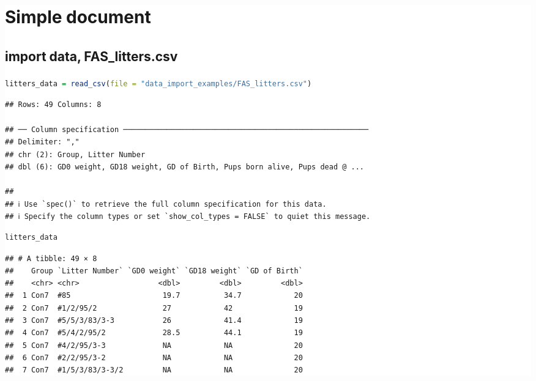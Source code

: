 Simple document
================

## import data, FAS\_litters.csv

``` r
litters_data = read_csv(file = "data_import_examples/FAS_litters.csv")
```

    ## Rows: 49 Columns: 8

    ## ── Column specification ────────────────────────────────────────────────────────
    ## Delimiter: ","
    ## chr (2): Group, Litter Number
    ## dbl (6): GD0 weight, GD18 weight, GD of Birth, Pups born alive, Pups dead @ ...

    ## 
    ## ℹ Use `spec()` to retrieve the full column specification for this data.
    ## ℹ Specify the column types or set `show_col_types = FALSE` to quiet this message.

``` r
litters_data
```

    ## # A tibble: 49 × 8
    ##    Group `Litter Number` `GD0 weight` `GD18 weight` `GD of Birth`
    ##    <chr> <chr>                  <dbl>         <dbl>         <dbl>
    ##  1 Con7  #85                     19.7          34.7            20
    ##  2 Con7  #1/2/95/2               27            42              19
    ##  3 Con7  #5/5/3/83/3-3           26            41.4            19
    ##  4 Con7  #5/4/2/95/2             28.5          44.1            19
    ##  5 Con7  #4/2/95/3-3             NA            NA              20
    ##  6 Con7  #2/2/95/3-2             NA            NA              20
    ##  7 Con7  #1/5/3/83/3-3/2         NA            NA              20
